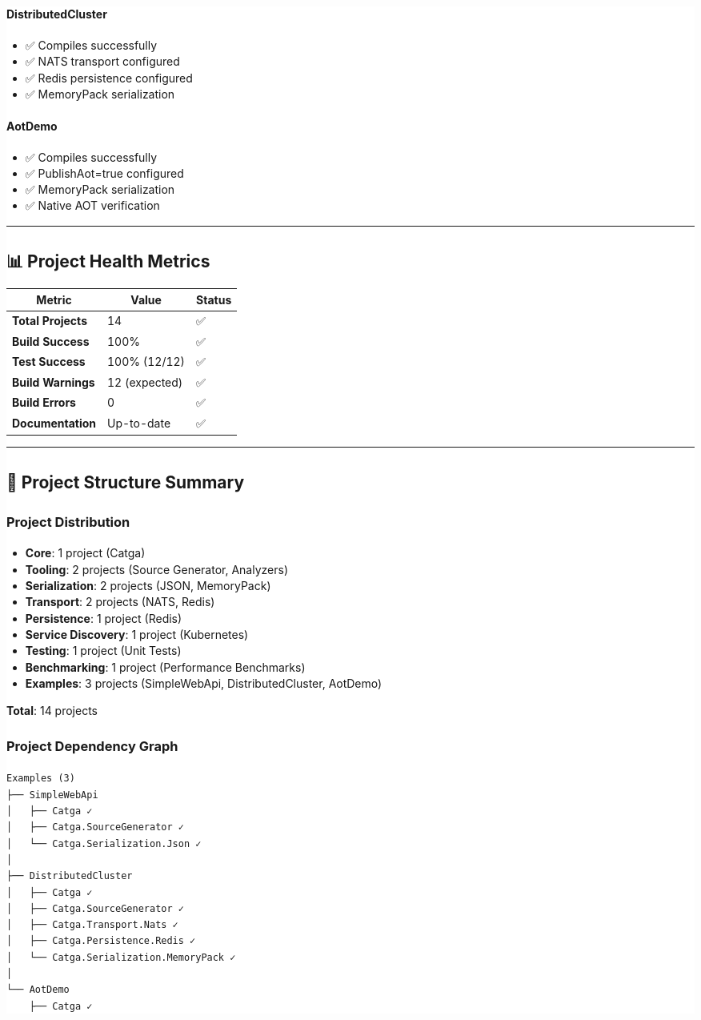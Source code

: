 #### DistributedCluster
- ✅ Compiles successfully
- ✅ NATS transport configured
- ✅ Redis persistence configured
- ✅ MemoryPack serialization

#### AotDemo
- ✅ Compiles successfully
- ✅ PublishAot=true configured
- ✅ MemoryPack serialization
- ✅ Native AOT verification

---

## 📊 Project Health Metrics

| Metric | Value | Status |
|--------|-------|--------|
| **Total Projects** | 14 | ✅ |
| **Build Success** | 100% | ✅ |
| **Test Success** | 100% (12/12) | ✅ |
| **Build Warnings** | 12 (expected) | ✅ |
| **Build Errors** | 0 | ✅ |
| **Documentation** | Up-to-date | ✅ |

---

## 📁 Project Structure Summary

### Project Distribution
- **Core**: 1 project (Catga)
- **Tooling**: 2 projects (Source Generator, Analyzers)
- **Serialization**: 2 projects (JSON, MemoryPack)
- **Transport**: 2 projects (NATS, Redis)
- **Persistence**: 1 project (Redis)
- **Service Discovery**: 1 project (Kubernetes)
- **Testing**: 1 project (Unit Tests)
- **Benchmarking**: 1 project (Performance Benchmarks)
- **Examples**: 3 projects (SimpleWebApi, DistributedCluster, AotDemo)

**Total**: 14 projects

### Project Dependency Graph
```
Examples (3)
├── SimpleWebApi
│   ├── Catga ✓
│   ├── Catga.SourceGenerator ✓
│   └── Catga.Serialization.Json ✓
│
├── DistributedCluster
│   ├── Catga ✓
│   ├── Catga.SourceGenerator ✓
│   ├── Catga.Transport.Nats ✓
│   ├── Catga.Persistence.Redis ✓
│   └── Catga.Serialization.MemoryPack ✓
│
└── AotDemo
    ├── Catga ✓
```